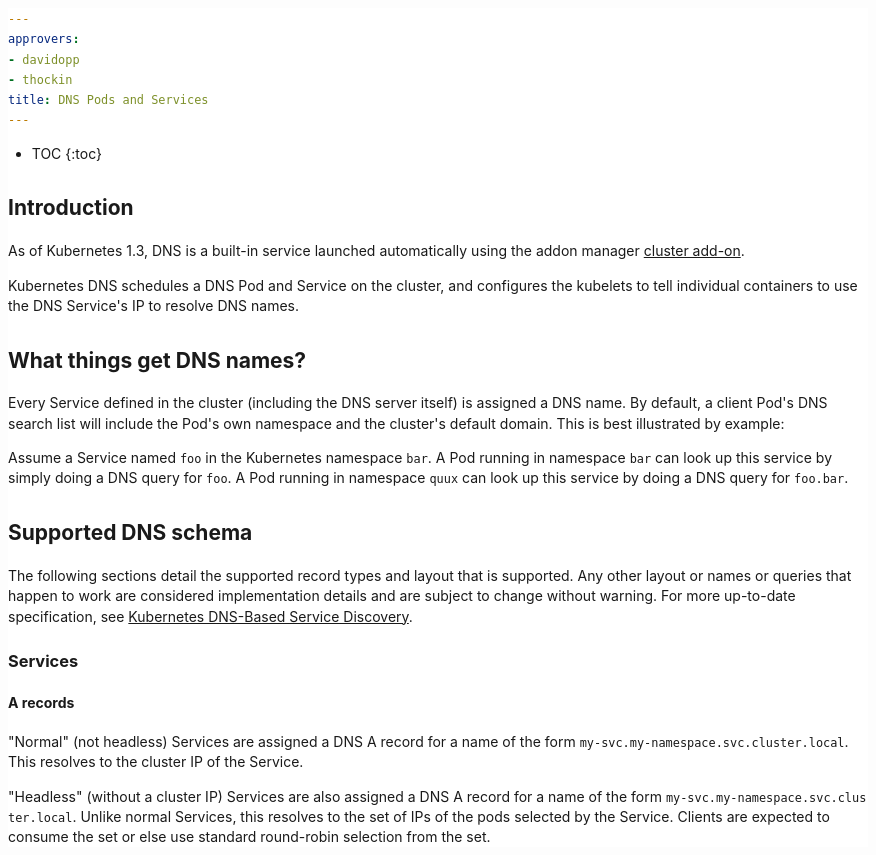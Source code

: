 ```yaml
---
approvers:
- davidopp
- thockin
title: DNS Pods and Services
---
```


* TOC
{:toc}

## Introduction

As of Kubernetes 1.3, DNS is a built-in service launched automatically using the addon manager [cluster add-on](http://releases.k8s.io/{{page.githubbranch}}/cluster/addons/README.md).

Kubernetes DNS schedules a DNS Pod and Service on the cluster, and configures
the kubelets to tell individual containers to use the DNS Service's IP to
resolve DNS names.

## What things get DNS names?

Every Service defined in the cluster (including the DNS server itself) is
assigned a DNS name.  By default, a client Pod's DNS search list will
include the Pod's own namespace and the cluster's default domain.  This is best
illustrated by example:

Assume a Service named `foo` in the Kubernetes namespace `bar`.  A Pod running
in namespace `bar` can look up this service by simply doing a DNS query for
`foo`.  A Pod running in namespace `quux` can look up this service by doing a
DNS query for `foo.bar`.

## Supported DNS schema

The following sections detail the supported record types and layout that is
supported.  Any other layout or names or queries that happen to work are
considered implementation details and are subject to change without warning.
For more up-to-date specification, see
[Kubernetes DNS-Based Service Discovery](https://github.com/kubernetes/dns/blob/master/docs/specification.md).

### Services

#### A records

"Normal" (not headless) Services are assigned a DNS A record for a name of the
form `my-svc.my-namespace.svc.cluster.local`.  This resolves to the cluster IP
of the Service.

"Headless" (without a cluster IP) Services are also assigned a DNS A record for
a name of the form `my-svc.my-namespace.svc.cluster.local`.  Unlike normal
Services, this resolves to the set of IPs of the pods selected by the Service.
Clients are expected to consume the set or else use standard round-robin
selection from the set.
